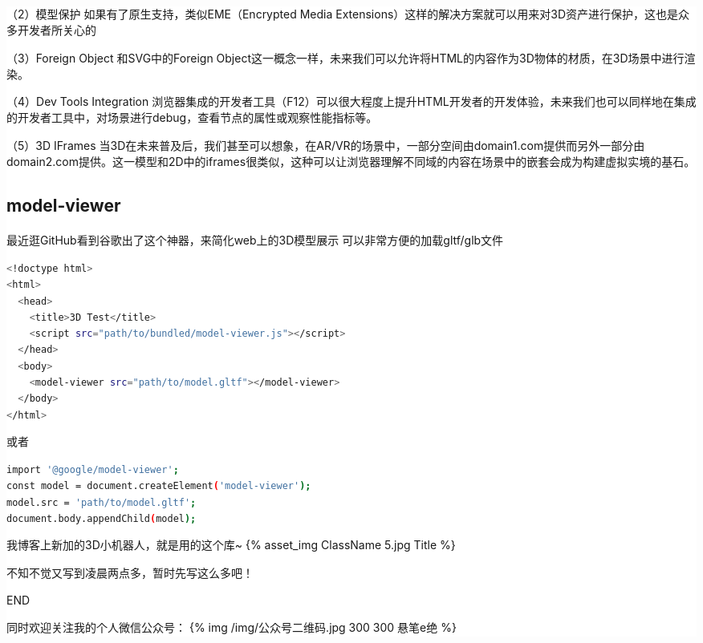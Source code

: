 （2）模型保护
如果有了原生支持，类似EME（Encrypted Media Extensions）这样的解决方案就可以用来对3D资产进行保护，这也是众多开发者所关心的

（3）Foreign Object
和SVG中的Foreign Object这一概念一样，未来我们可以允许将HTML的内容作为3D物体的材质，在3D场景中进行渲染。

（4）Dev Tools Integration
浏览器集成的开发者工具（F12）可以很大程度上提升HTML开发者的开发体验，未来我们也可以同样地在集成的开发者工具中，对场景进行debug，查看节点的属性或观察性能指标等。

（5）3D IFrames
当3D在未来普及后，我们甚至可以想象，在AR/VR的场景中，一部分空间由domain1.com提供而另外一部分由domain2.com提供。这一模型和2D中的iframes很类似，这种可以让浏览器理解不同域的内容在场景中的嵌套会成为构建虚拟实境的基石。

## model-viewer
最近逛GitHub看到谷歌出了这个神器，来简化web上的3D模型展示
可以非常方便的加载gltf/glb文件

``` bash
<!doctype html>
<html>
  <head>
    <title>3D Test</title>
    <script src="path/to/bundled/model-viewer.js"></script>
  </head>
  <body>
    <model-viewer src="path/to/model.gltf"></model-viewer>
  </body>
</html>
```

或者

``` bash
import '@google/model-viewer';
const model = document.createElement('model-viewer');
model.src = 'path/to/model.gltf';
document.body.appendChild(model);
```

我博客上新加的3D小机器人，就是用的这个库~
{% asset_img ClassName 5.jpg Title %}

不知不觉又写到凌晨两点多，暂时先写这么多吧！

END

同时欢迎关注我的个人微信公众号：
{% img  /img/公众号二维码.jpg 300 300 悬笔e绝 %}